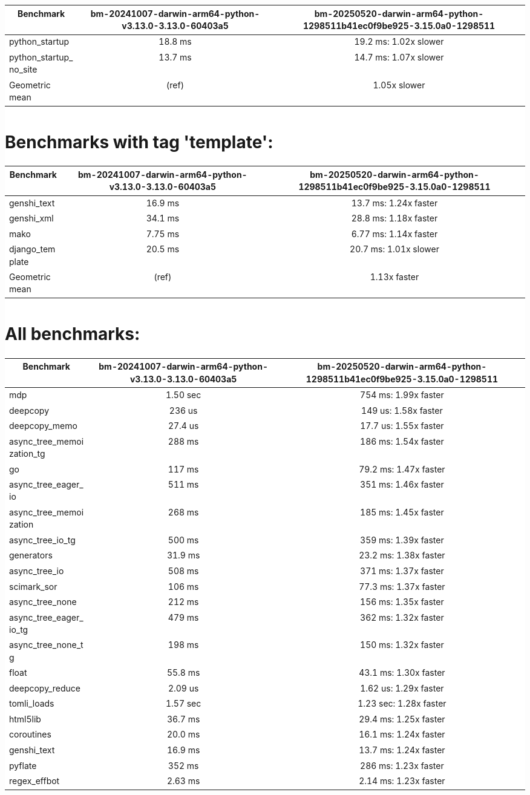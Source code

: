| Benchmark              | bm-20241007-darwin-arm64-python-v3.13.0-3.13.0-60403a5 | bm-20250520-darwin-arm64-python-1298511b41ec0f9be925-3.15.0a0-1298511 |
|------------------------|:------------------------------------------------------:|:---------------------------------------------------------------------:|
| python_startup         | 18.8 ms                                                | 19.2 ms: 1.02x slower                                                 |
| python_startup_no_site | 13.7 ms                                                | 14.7 ms: 1.07x slower                                                 |
| Geometric mean         | (ref)                                                  | 1.05x slower                                                          |

Benchmarks with tag 'template':
===============================

| Benchmark       | bm-20241007-darwin-arm64-python-v3.13.0-3.13.0-60403a5 | bm-20250520-darwin-arm64-python-1298511b41ec0f9be925-3.15.0a0-1298511 |
|-----------------|:------------------------------------------------------:|:---------------------------------------------------------------------:|
| genshi_text     | 16.9 ms                                                | 13.7 ms: 1.24x faster                                                 |
| genshi_xml      | 34.1 ms                                                | 28.8 ms: 1.18x faster                                                 |
| mako            | 7.75 ms                                                | 6.77 ms: 1.14x faster                                                 |
| django_template | 20.5 ms                                                | 20.7 ms: 1.01x slower                                                 |
| Geometric mean  | (ref)                                                  | 1.13x faster                                                          |

All benchmarks:
===============

| Benchmark                        | bm-20241007-darwin-arm64-python-v3.13.0-3.13.0-60403a5 | bm-20250520-darwin-arm64-python-1298511b41ec0f9be925-3.15.0a0-1298511 |
|----------------------------------|:------------------------------------------------------:|:---------------------------------------------------------------------:|
| mdp                              | 1.50 sec                                               | 754 ms: 1.99x faster                                                  |
| deepcopy                         | 236 us                                                 | 149 us: 1.58x faster                                                  |
| deepcopy_memo                    | 27.4 us                                                | 17.7 us: 1.55x faster                                                 |
| async_tree_memoization_tg        | 288 ms                                                 | 186 ms: 1.54x faster                                                  |
| go                               | 117 ms                                                 | 79.2 ms: 1.47x faster                                                 |
| async_tree_eager_io              | 511 ms                                                 | 351 ms: 1.46x faster                                                  |
| async_tree_memoization           | 268 ms                                                 | 185 ms: 1.45x faster                                                  |
| async_tree_io_tg                 | 500 ms                                                 | 359 ms: 1.39x faster                                                  |
| generators                       | 31.9 ms                                                | 23.2 ms: 1.38x faster                                                 |
| async_tree_io                    | 508 ms                                                 | 371 ms: 1.37x faster                                                  |
| scimark_sor                      | 106 ms                                                 | 77.3 ms: 1.37x faster                                                 |
| async_tree_none                  | 212 ms                                                 | 156 ms: 1.35x faster                                                  |
| async_tree_eager_io_tg           | 479 ms                                                 | 362 ms: 1.32x faster                                                  |
| async_tree_none_tg               | 198 ms                                                 | 150 ms: 1.32x faster                                                  |
| float                            | 55.8 ms                                                | 43.1 ms: 1.30x faster                                                 |
| deepcopy_reduce                  | 2.09 us                                                | 1.62 us: 1.29x faster                                                 |
| tomli_loads                      | 1.57 sec                                               | 1.23 sec: 1.28x faster                                                |
| html5lib                         | 36.7 ms                                                | 29.4 ms: 1.25x faster                                                 |
| coroutines                       | 20.0 ms                                                | 16.1 ms: 1.24x faster                                                 |
| genshi_text                      | 16.9 ms                                                | 13.7 ms: 1.24x faster                                                 |
| pyflate                          | 352 ms                                                 | 286 ms: 1.23x faster                                                  |
| regex_effbot                     | 2.63 ms                                                | 2.14 ms: 1.23x faster                                                 |